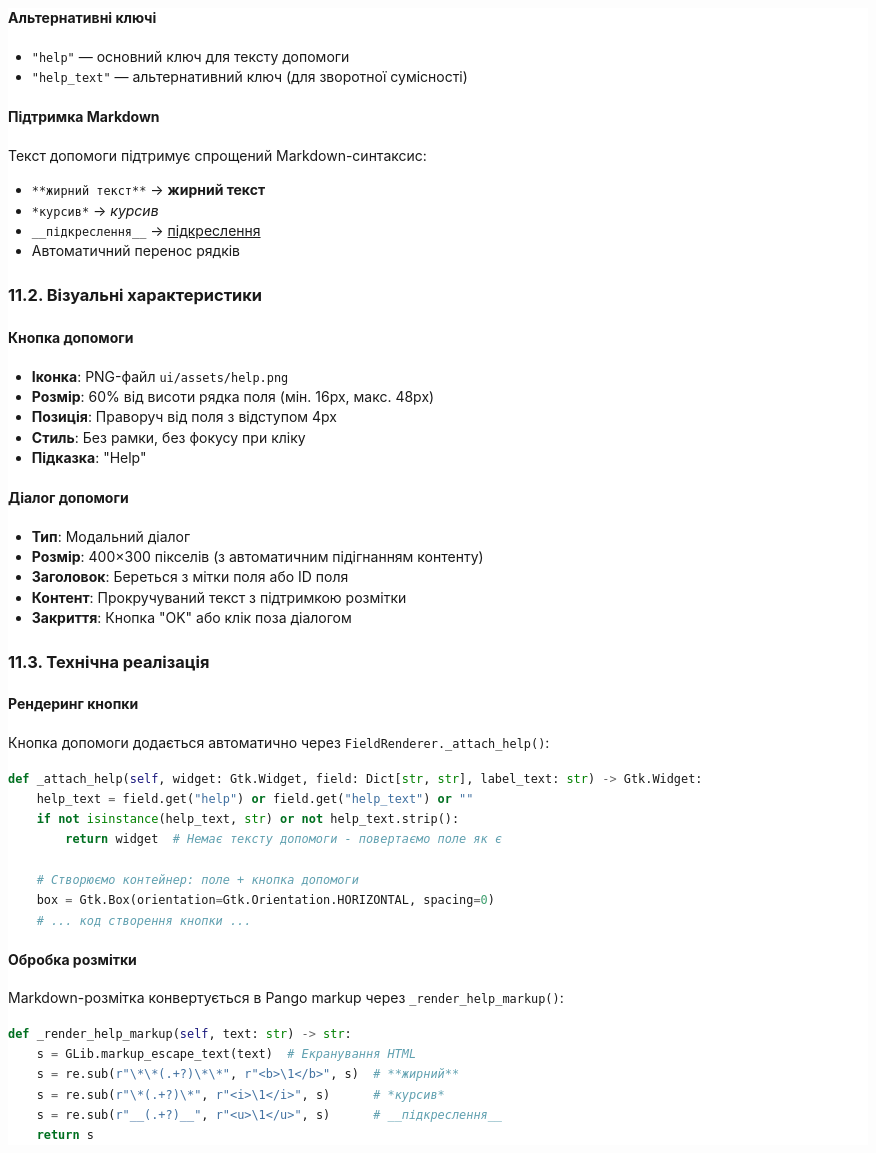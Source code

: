 #### Альтернативні ключі
- `"help"` — основний ключ для тексту допомоги
- `"help_text"` — альтернативний ключ (для зворотної сумісності)

#### Підтримка Markdown
Текст допомоги підтримує спрощений Markdown-синтаксис:
- `**жирний текст**` → <b>жирний текст</b>
- `*курсив*` → <i>курсив</i>
- `__підкреслення__` → <u>підкреслення</u>
- Автоматичний перенос рядків

### 11.2. Візуальні характеристики

#### Кнопка допомоги
- **Іконка**: PNG-файл `ui/assets/help.png`
- **Розмір**: 60% від висоти рядка поля (мін. 16px, макс. 48px)
- **Позиція**: Праворуч від поля з відступом 4px
- **Стиль**: Без рамки, без фокусу при кліку
- **Підказка**: "Help"

#### Діалог допомоги
- **Тип**: Модальний діалог
- **Розмір**: 400×300 пікселів (з автоматичним підігнанням контенту)
- **Заголовок**: Береться з мітки поля або ID поля
- **Контент**: Прокручуваний текст з підтримкою розмітки
- **Закриття**: Кнопка "OK" або клік поза діалогом

### 11.3. Технічна реалізація

#### Рендеринг кнопки
Кнопка допомоги додається автоматично через `FieldRenderer._attach_help()`:

```python
def _attach_help(self, widget: Gtk.Widget, field: Dict[str, str], label_text: str) -> Gtk.Widget:
    help_text = field.get("help") or field.get("help_text") or ""
    if not isinstance(help_text, str) or not help_text.strip():
        return widget  # Немає тексту допомоги - повертаємо поле як є
        
    # Створюємо контейнер: поле + кнопка допомоги
    box = Gtk.Box(orientation=Gtk.Orientation.HORIZONTAL, spacing=0)
    # ... код створення кнопки ...
```

#### Обробка розмітки
Markdown-розмітка конвертується в Pango markup через `_render_help_markup()`:

```python
def _render_help_markup(self, text: str) -> str:
    s = GLib.markup_escape_text(text)  # Екранування HTML
    s = re.sub(r"\*\*(.+?)\*\*", r"<b>\1</b>", s)  # **жирний**
    s = re.sub(r"\*(.+?)\*", r"<i>\1</i>", s)      # *курсив*  
    s = re.sub(r"__(.+?)__", r"<u>\1</u>", s)      # __підкреслення__
    return s
```
